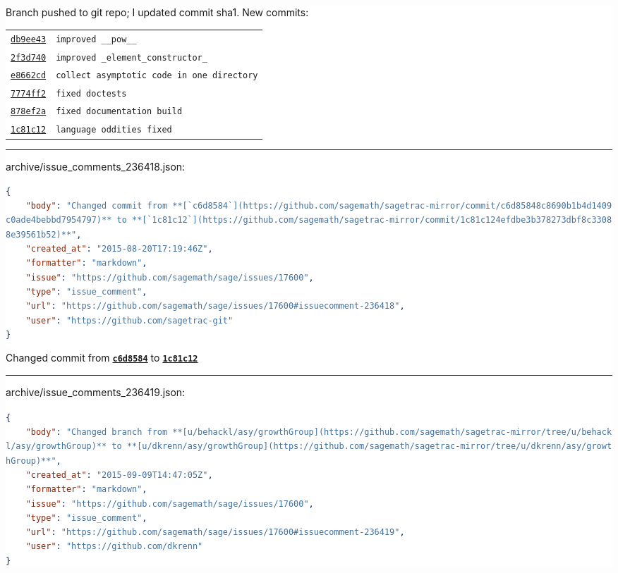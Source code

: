 <div id="comment:31"></div>

Branch pushed to git repo; I updated commit sha1. New commits:
<table><tr><td><a href="https://github.com/sagemath/sagetrac-mirror/commit/db9ee43ab16636bfee22f7f855912d1c5bc781c1"><code>db9ee43</code></a></td><td><code>improved __pow__</code></td></tr><tr><td><a href="https://github.com/sagemath/sagetrac-mirror/commit/2f3d740261825893ecc33f8f4265efa7e08e3cdb"><code>2f3d740</code></a></td><td><code>improved _element_constructor_</code></td></tr><tr><td><a href="https://github.com/sagemath/sagetrac-mirror/commit/e8662cde9cb3d4708c67d07cc74af17d993f27b5"><code>e8662cd</code></a></td><td><code>collect asymptotic code in one directory</code></td></tr><tr><td><a href="https://github.com/sagemath/sagetrac-mirror/commit/7774ff2d354446b62a7b574a43b1fa828b296c66"><code>7774ff2</code></a></td><td><code>fixed doctests</code></td></tr><tr><td><a href="https://github.com/sagemath/sagetrac-mirror/commit/878ef2a3433658017e7ada22c4ec2fc996ef537d"><code>878ef2a</code></a></td><td><code>fixed documentation build</code></td></tr><tr><td><a href="https://github.com/sagemath/sagetrac-mirror/commit/1c81c124efdbe3b378273dbf8c33088e39561b52"><code>1c81c12</code></a></td><td><code>language oddities fixed</code></td></tr></table>




---

archive/issue_comments_236418.json:
```json
{
    "body": "Changed commit from **[`c6d8584`](https://github.com/sagemath/sagetrac-mirror/commit/c6d85848c8690b1b4d1409c0ade4bebbd7954797)** to **[`1c81c12`](https://github.com/sagemath/sagetrac-mirror/commit/1c81c124efdbe3b378273dbf8c33088e39561b52)**",
    "created_at": "2015-08-20T17:19:46Z",
    "formatter": "markdown",
    "issue": "https://github.com/sagemath/sage/issues/17600",
    "type": "issue_comment",
    "url": "https://github.com/sagemath/sage/issues/17600#issuecomment-236418",
    "user": "https://github.com/sagetrac-git"
}
```

Changed commit from **[`c6d8584`](https://github.com/sagemath/sagetrac-mirror/commit/c6d85848c8690b1b4d1409c0ade4bebbd7954797)** to **[`1c81c12`](https://github.com/sagemath/sagetrac-mirror/commit/1c81c124efdbe3b378273dbf8c33088e39561b52)**



---

archive/issue_comments_236419.json:
```json
{
    "body": "Changed branch from **[u/behackl/asy/growthGroup](https://github.com/sagemath/sagetrac-mirror/tree/u/behackl/asy/growthGroup)** to **[u/dkrenn/asy/growthGroup](https://github.com/sagemath/sagetrac-mirror/tree/u/dkrenn/asy/growthGroup)**",
    "created_at": "2015-09-09T14:47:05Z",
    "formatter": "markdown",
    "issue": "https://github.com/sagemath/sage/issues/17600",
    "type": "issue_comment",
    "url": "https://github.com/sagemath/sage/issues/17600#issuecomment-236419",
    "user": "https://github.com/dkrenn"
}
```
